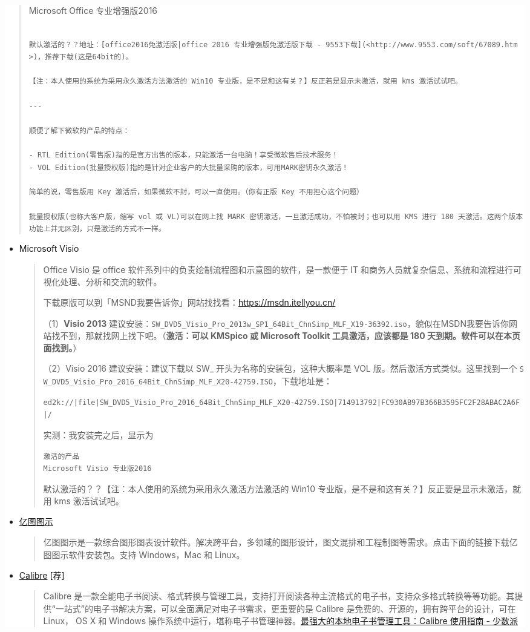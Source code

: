   > Microsoft Office 专业增强版2016
  > ```
  >
  > 默认激活的？？地址：[office2016免激活版|office 2016 专业增强版免激活版下载 - 9553下载](<http://www.9553.com/soft/67089.htm>)，推荐下载(这是64bit的)。
  >
  > 【注：本人使用的系统为采用永久激活方法激活的 Win10 专业版，是不是和这有关？】反正若是显示未激活，就用 kms 激活试试吧。
  >
  > ---
  >
  > 顺便了解下微软的产品的特点：
  >
  > - RTL Edition(零售版)指的是官方出售的版本，只能激活一台电脑！享受微软售后技术服务！
  > - VOL Edition(批量授权版)指的是针对企业客户的大批量采购的版本，可用MARK密钥永久激活！
  >
  > 简单的说，零售版用 Key 激活后，如果微软不封，可以一直使用。（你有正版 Key 不用担心这个问题）
  >
  > 批量授权版(也称大客户版，缩写 vol 或 VL)可以在网上找 MARK 密钥激活，一旦激活成功，不怕被封；也可以用 KMS 进行 180 天激活。这两个版本功能上并无区别，只是激活的方式不一样。

- Microsoft Visio

  > Office Visio 是 office 软件系列中的负责绘制流程图和示意图的软件，是一款便于 IT 和商务人员就复杂信息、系统和流程进行可视化处理、分析和交流的软件。
  >
  > 下载原版可以到「MSND我要告诉你」网站找找看：<https://msdn.itellyou.cn/>
  >
  > （1）**Visio 2013** 建议安装：`SW_DVD5_Visio_Pro_2013w_SP1_64Bit_ChnSimp_MLF_X19-36392.iso`，貌似在MSDN我要告诉你网站找不到，那就找网上找下吧。（**激活：可以 KMSpico 或 Microsoft Toolkit 工具激活，应该都是 180 天到期。软件可以在本页面找到。**）
  >
  > （2）Visio 2016 建议安装：建议下载以 SW_ 开头为名称的安装包，这种大概率是 VOL 版。然后激活方式类似。这里找到一个 `SW_DVD5_Visio_Pro_2016_64Bit_ChnSimp_MLF_X20-42759.ISO`，下载地址是：
  >
  > ``` xml
  > ed2k://|file|SW_DVD5_Visio_Pro_2016_64Bit_ChnSimp_MLF_X20-42759.ISO|714913792|FC930AB97B366B3595FC2F28ABAC2A6F|/
  > ```
  >
  > 实测：我安装完之后，显示为
  >
  > ``` xml
  > 激活的产品
  > Microsoft Visio 专业版2016
  > ```
  >
  > 默认激活的？？【注：本人使用的系统为采用永久激活方法激活的 Win10 专业版，是不是和这有关？】反正要是显示未激活，就用 kms 激活试试吧。

- [亿图图示](https://www.edrawsoft.cn/download-edrawmax.php)

  > 亿图图示是一款综合图形图表设计软件。解决跨平台，多领域的图形设计，图文混排和工程制图等需求。点击下面的链接下载亿图图示软件安装包。支持 Windows，Mac 和 Linux。

- [Calibre](https://calibre-ebook.com/)  [荐]

  > Calibre 是一款全能电子书阅读、格式转换与管理工具，支持打开阅读各种主流格式的电子书，支持众多格式转换等等功能。其提供“一站式”的电子书解决方案，可以全面满足对电子书需求，更重要的是 Calibre 是免费的、开源的，拥有跨平台的设计，可在 Linux， OS X 和 Windows 操作系统中运行，堪称电子书管理神器。[最强大的本地电子书管理工具：Calibre 使用指南 - 少数派](https://sspai.com/post/43843)

